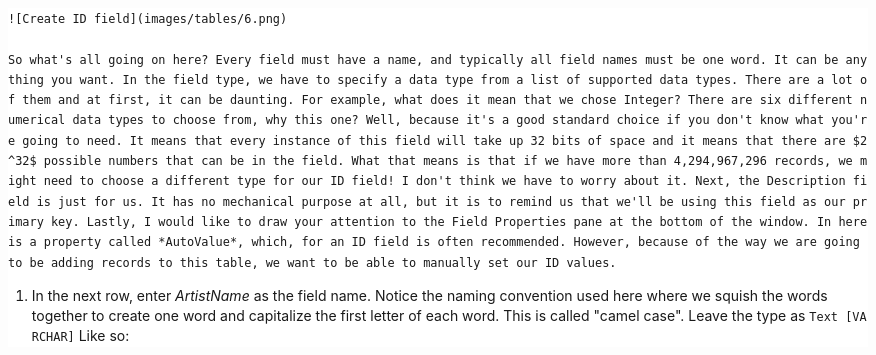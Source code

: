     ![Create ID field](images/tables/6.png)

    So what's all going on here? Every field must have a name, and typically all field names must be one word. It can be anything you want. In the field type, we have to specify a data type from a list of supported data types. There are a lot of them and at first, it can be daunting. For example, what does it mean that we chose Integer? There are six different numerical data types to choose from, why this one? Well, because it's a good standard choice if you don't know what you're going to need. It means that every instance of this field will take up 32 bits of space and it means that there are $2^32$ possible numbers that can be in the field. What that means is that if we have more than 4,294,967,296 records, we might need to choose a different type for our ID field! I don't think we have to worry about it. Next, the Description field is just for us. It has no mechanical purpose at all, but it is to remind us that we'll be using this field as our primary key. Lastly, I would like to draw your attention to the Field Properties pane at the bottom of the window. In here is a property called *AutoValue*, which, for an ID field is often recommended. However, because of the way we are going to be adding records to this table, we want to be able to manually set our ID values.

1. In the next row, enter *ArtistName* as the field name. Notice the naming convention used here where we squish the words together to create one word and capitalize the first letter of each word. This is called "camel case". Leave the type as `Text [VARCHAR]` Like so:
